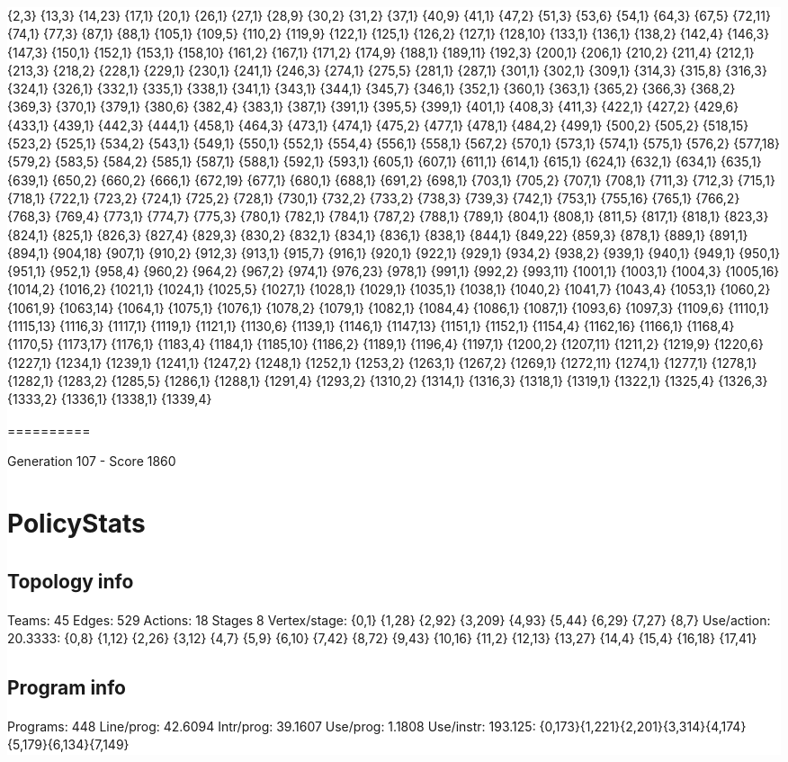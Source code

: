 {2,3} {13,3} {14,23} {17,1} {20,1} {26,1} {27,1} {28,9} {30,2} {31,2} {37,1} {40,9} {41,1} {47,2} {51,3} {53,6} {54,1} {64,3} {67,5} {72,11} {74,1} {77,3} {87,1} {88,1} {105,1} {109,5} {110,2} {119,9} {122,1} {125,1} {126,2} {127,1} {128,10} {133,1} {136,1} {138,2} {142,4} {146,3} {147,3} {150,1} {152,1} {153,1} {158,10} {161,2} {167,1} {171,2} {174,9} {188,1} {189,11} {192,3} {200,1} {206,1} {210,2} {211,4} {212,1} {213,3} {218,2} {228,1} {229,1} {230,1} {241,1} {246,3} {274,1} {275,5} {281,1} {287,1} {301,1} {302,1} {309,1} {314,3} {315,8} {316,3} {324,1} {326,1} {332,1} {335,1} {338,1} {341,1} {343,1} {344,1} {345,7} {346,1} {352,1} {360,1} {363,1} {365,2} {366,3} {368,2} {369,3} {370,1} {379,1} {380,6} {382,4} {383,1} {387,1} {391,1} {395,5} {399,1} {401,1} {408,3} {411,3} {422,1} {427,2} {429,6} {433,1} {439,1} {442,3} {444,1} {458,1} {464,3} {473,1} {474,1} {475,2} {477,1} {478,1} {484,2} {499,1} {500,2} {505,2} {518,15} {523,2} {525,1} {534,2} {543,1} {549,1} {550,1} {552,1} {554,4} {556,1} {558,1} {567,2} {570,1} {573,1} {574,1} {575,1} {576,2} {577,18} {579,2} {583,5} {584,2} {585,1} {587,1} {588,1} {592,1} {593,1} {605,1} {607,1} {611,1} {614,1} {615,1} {624,1} {632,1} {634,1} {635,1} {639,1} {650,2} {660,2} {666,1} {672,19} {677,1} {680,1} {688,1} {691,2} {698,1} {703,1} {705,2} {707,1} {708,1} {711,3} {712,3} {715,1} {718,1} {722,1} {723,2} {724,1} {725,2} {728,1} {730,1} {732,2} {733,2} {738,3} {739,3} {742,1} {753,1} {755,16} {765,1} {766,2} {768,3} {769,4} {773,1} {774,7} {775,3} {780,1} {782,1} {784,1} {787,2} {788,1} {789,1} {804,1} {808,1} {811,5} {817,1} {818,1} {823,3} {824,1} {825,1} {826,3} {827,4} {829,3} {830,2} {832,1} {834,1} {836,1} {838,1} {844,1} {849,22} {859,3} {878,1} {889,1} {891,1} {894,1} {904,18} {907,1} {910,2} {912,3} {913,1} {915,7} {916,1} {920,1} {922,1} {929,1} {934,2} {938,2} {939,1} {940,1} {949,1} {950,1} {951,1} {952,1} {958,4} {960,2} {964,2} {967,2} {974,1} {976,23} {978,1} {991,1} {992,2} {993,11} {1001,1} {1003,1} {1004,3} {1005,16} {1014,2} {1016,2} {1021,1} {1024,1} {1025,5} {1027,1} {1028,1} {1029,1} {1035,1} {1038,1} {1040,2} {1041,7} {1043,4} {1053,1} {1060,2} {1061,9} {1063,14} {1064,1} {1075,1} {1076,1} {1078,2} {1079,1} {1082,1} {1084,4} {1086,1} {1087,1} {1093,6} {1097,3} {1109,6} {1110,1} {1115,13} {1116,3} {1117,1} {1119,1} {1121,1} {1130,6} {1139,1} {1146,1} {1147,13} {1151,1} {1152,1} {1154,4} {1162,16} {1166,1} {1168,4} {1170,5} {1173,17} {1176,1} {1183,4} {1184,1} {1185,10} {1186,2} {1189,1} {1196,4} {1197,1} {1200,2} {1207,11} {1211,2} {1219,9} {1220,6} {1227,1} {1234,1} {1239,1} {1241,1} {1247,2} {1248,1} {1252,1} {1253,2} {1263,1} {1267,2} {1269,1} {1272,11} {1274,1} {1277,1} {1278,1} {1282,1} {1283,2} {1285,5} {1286,1} {1288,1} {1291,4} {1293,2} {1310,2} {1314,1} {1316,3} {1318,1} {1319,1} {1322,1} {1325,4} {1326,3} {1333,2} {1336,1} {1338,1} {1339,4} 


==========

Generation 107 - Score 1860

# PolicyStats
## Topology info
Teams:		45
Edges:		529
Actions:	18
Stages		8
Vertex/stage:	{0,1} {1,28} {2,92} {3,209} {4,93} {5,44} {6,29} {7,27} {8,7} 
Use/action:	20.3333: {0,8} {1,12} {2,26} {3,12} {4,7} {5,9} {6,10} {7,42} {8,72} {9,43} {10,16} {11,2} {12,13} {13,27} {14,4} {15,4} {16,18} {17,41} 

## Program info
Programs:	448
Line/prog:	42.6094
Intr/prog:	39.1607
Use/prog:	1.1808
Use/instr:	193.125: {0,173}{1,221}{2,201}{3,314}{4,174}{5,179}{6,134}{7,149}
